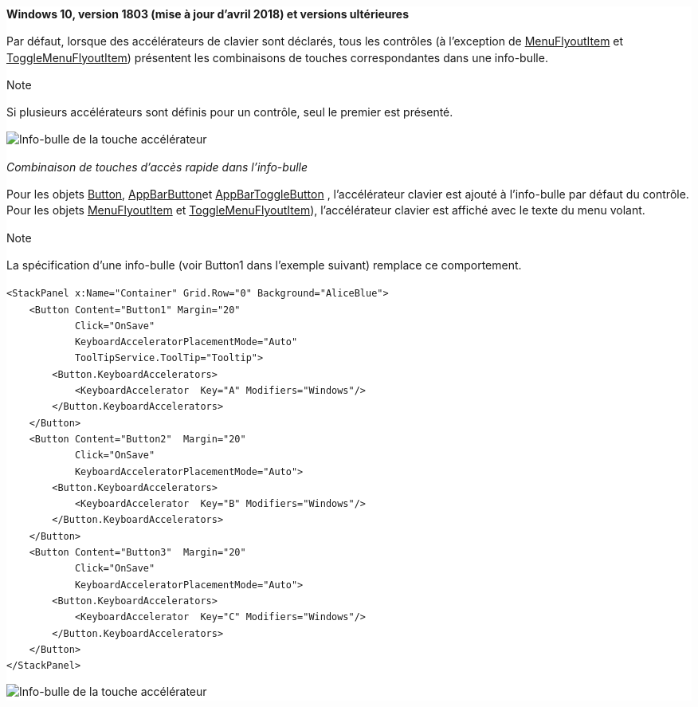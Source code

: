 **Windows 10, version 1803 (mise à jour d’avril 2018) et versions ultérieures**

Par défaut, lorsque des accélérateurs de clavier sont déclarés, tous les contrôles (à l’exception de [MenuFlyoutItem](https://docs.microsoft.com/uwp/api/Windows.UI.Xaml.Controls.MenuFlyoutItem) et [ToggleMenuFlyoutItem](https://docs.microsoft.com/uwp/api/windows.ui.xaml.controls.togglemenuflyoutitem)) présentent les combinaisons de touches correspondantes dans une info-bulle.

> [!NOTE] 
> Si plusieurs accélérateurs sont définis pour un contrôle, seul le premier est présenté.

![Info-bulle de la touche accélérateur](images/accelerators/accelerators_tooltip_savebutton_small.png)

*Combinaison de touches d’accès rapide dans l’info-bulle*

Pour les objets [Button](https://docs.microsoft.com/uwp/api/windows.ui.xaml.controls.button), [AppBarButton](https://docs.microsoft.com/uwp/api/windows.ui.xaml.controls.appbarbutton)et [AppBarToggleButton](https://docs.microsoft.com/uwp/api/windows.ui.xaml.controls.appbartogglebutton) , l’accélérateur clavier est ajouté à l’info-bulle par défaut du contrôle. Pour les objets [MenuFlyoutItem](https://docs.microsoft.com/uwp/api/windows.ui.xaml.controls.appbarbutton) et [ToggleMenuFlyoutItem](https://docs.microsoft.com/uwp/api/windows.ui.xaml.controls.togglemenuflyoutitem)), l’accélérateur clavier est affiché avec le texte du menu volant.

> [!NOTE]
> La spécification d’une info-bulle (voir Button1 dans l’exemple suivant) remplace ce comportement.

```xaml
<StackPanel x:Name="Container" Grid.Row="0" Background="AliceBlue">
    <Button Content="Button1" Margin="20"
            Click="OnSave" 
            KeyboardAcceleratorPlacementMode="Auto" 
            ToolTipService.ToolTip="Tooltip">
        <Button.KeyboardAccelerators>
            <KeyboardAccelerator  Key="A" Modifiers="Windows"/>
        </Button.KeyboardAccelerators>
    </Button>
    <Button Content="Button2"  Margin="20"
            Click="OnSave" 
            KeyboardAcceleratorPlacementMode="Auto">
        <Button.KeyboardAccelerators>
            <KeyboardAccelerator  Key="B" Modifiers="Windows"/>
        </Button.KeyboardAccelerators>
    </Button>
    <Button Content="Button3"  Margin="20"
            Click="OnSave" 
            KeyboardAcceleratorPlacementMode="Auto">
        <Button.KeyboardAccelerators>
            <KeyboardAccelerator  Key="C" Modifiers="Windows"/>
        </Button.KeyboardAccelerators>
    </Button>
</StackPanel>
```

![Info-bulle de la touche accélérateur](images/accelerators/accelerators-button-small.png)

